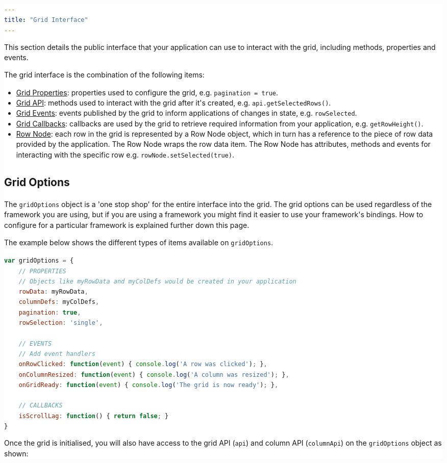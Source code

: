```yaml
---
title: "Grid Interface"
---
```


This section details the public interface that your application can use to interact with the grid, including methods, properties and events.

The grid interface is the combination of the following items:

- [Grid Properties](../grid-properties/): properties used to configure the grid, e.g. `pagination = true`.
- [Grid API](../grid-api/): methods used to interact with the grid after it's created, e.g. `api.getSelectedRows()`.
- [Grid Events](../grid-events/): events published by the grid to inform applications of changes in state, e.g. `rowSelected`.
- [Grid Callbacks](../grid-callbacks/): callbacks are used by the grid to retrieve required information from your application, e.g. `getRowHeight()`.
- [Row Node](../row-node/): each row in the grid is represented by a Row Node object, which in turn has a reference to the piece of row data provided by the application. The Row Node wraps the row data item. The Row Node has attributes, methods and events for interacting with the specific row e.g. `rowNode.setSelected(true)`.

## Grid Options

The `gridOptions` object is a 'one stop shop' for the entire interface into the grid. The grid options can be used regardless of the framework you are using, but if you are using a framework you might find it easier to use your framework's bindings. How to configure for a particular framework is explained further down this page.

The example below shows the different types of items available on `gridOptions`.

```js
var gridOptions = {
    // PROPERTIES
    // Objects like myRowData and myColDefs would be created in your application
    rowData: myRowData,
    columnDefs: myColDefs,
    pagination: true,
    rowSelection: 'single',

    // EVENTS
    // Add event handlers
    onRowClicked: function(event) { console.log('A row was clicked'); },
    onColumnResized: function(event) { console.log('A column was resized'); },
    onGridReady: function(event) { console.log('The grid is now ready'); },

    // CALLBACKS
    isScrollLag: function() { return false; }
}
```

Once the grid is initialised, you will also have access to the grid API (`api`) and column API (`columnApi`) on the `gridOptions` object as shown:
